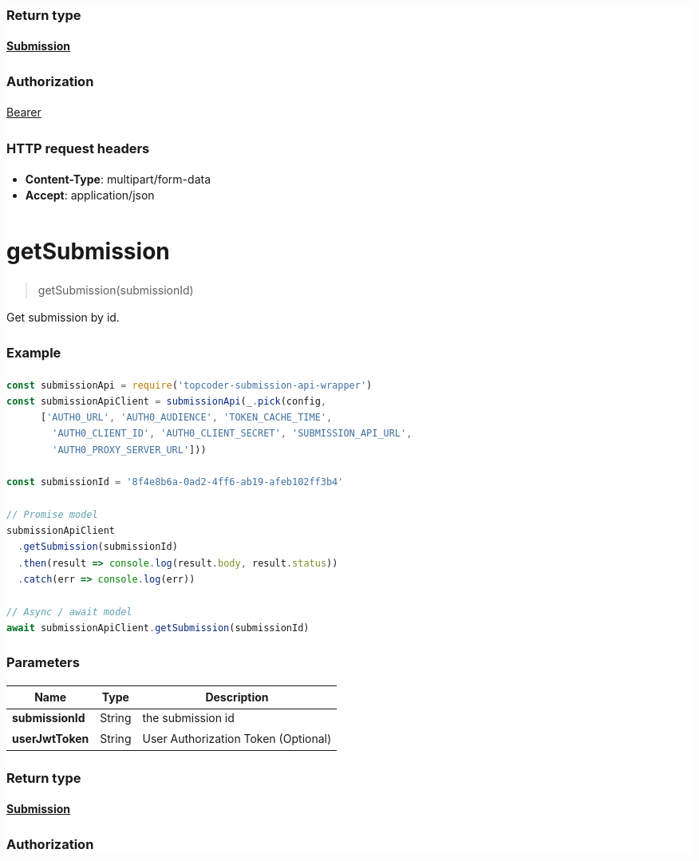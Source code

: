 ### Return type

[**Submission**](Submission.md)

### Authorization

[Bearer](../README.md#authorization)

### HTTP request headers

 - **Content-Type**: multipart/form-data
 - **Accept**: application/json

<a name="getSubmission"></a>
# **getSubmission**
> getSubmission(submissionId)

Get submission by id.

### Example
```javascript
const submissionApi = require('topcoder-submission-api-wrapper')
const submissionApiClient = submissionApi(_.pick(config,
      ['AUTH0_URL', 'AUTH0_AUDIENCE', 'TOKEN_CACHE_TIME',
        'AUTH0_CLIENT_ID', 'AUTH0_CLIENT_SECRET', 'SUBMISSION_API_URL',
        'AUTH0_PROXY_SERVER_URL']))

const submissionId = '8f4e8b6a-0ad2-4ff6-ab19-afeb102ff3b4'

// Promise model
submissionApiClient
  .getSubmission(submissionId)
  .then(result => console.log(result.body, result.status))
  .catch(err => console.log(err))

// Async / await model
await submissionApiClient.getSubmission(submissionId)
```
### Parameters

Name | Type | Description
------------- | ------------- | -------------
 **submissionId** | String | the submission id
 **userJwtToken** | String | User Authorization Token (Optional)
 
### Return type

[**Submission**](Submission.md)

### Authorization
